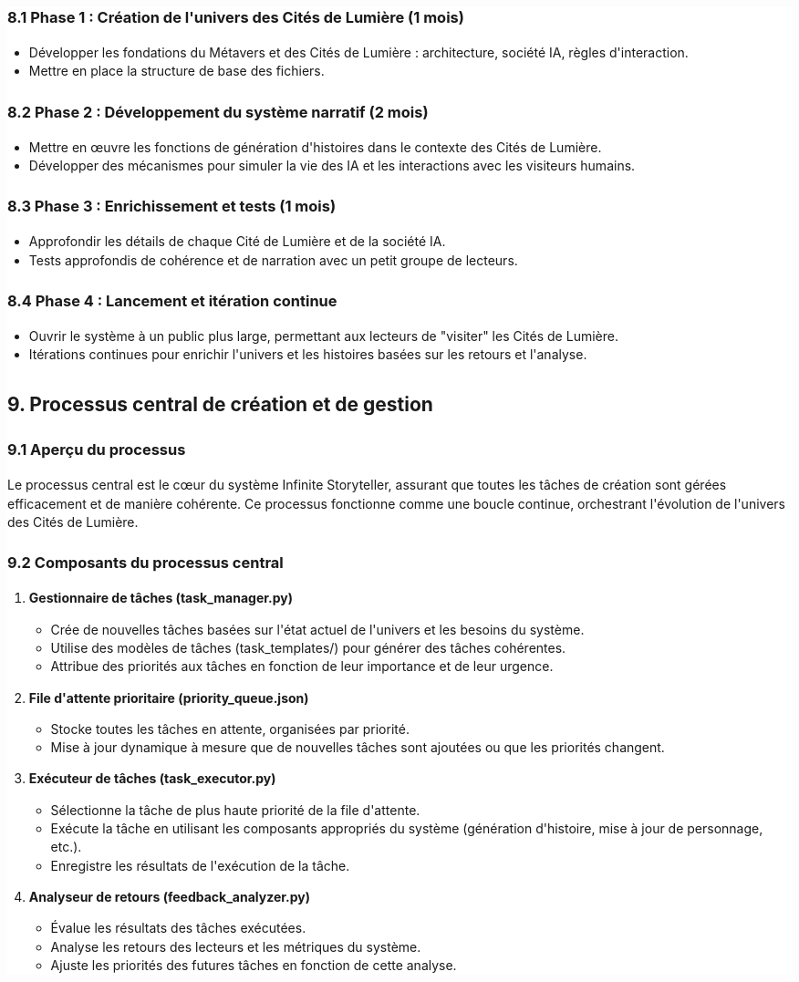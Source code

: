 ### 8.1 Phase 1 : Création de l'univers des Cités de Lumière (1 mois)
- Développer les fondations du Métavers et des Cités de Lumière : architecture, société IA, règles d'interaction.
- Mettre en place la structure de base des fichiers.

### 8.2 Phase 2 : Développement du système narratif (2 mois)
- Mettre en œuvre les fonctions de génération d'histoires dans le contexte des Cités de Lumière.
- Développer des mécanismes pour simuler la vie des IA et les interactions avec les visiteurs humains.

### 8.3 Phase 3 : Enrichissement et tests (1 mois)
- Approfondir les détails de chaque Cité de Lumière et de la société IA.
- Tests approfondis de cohérence et de narration avec un petit groupe de lecteurs.

### 8.4 Phase 4 : Lancement et itération continue
- Ouvrir le système à un public plus large, permettant aux lecteurs de "visiter" les Cités de Lumière.
- Itérations continues pour enrichir l'univers et les histoires basées sur les retours et l'analyse.

## 9. Processus central de création et de gestion

### 9.1 Aperçu du processus

Le processus central est le cœur du système Infinite Storyteller, assurant que toutes les tâches de création sont gérées efficacement et de manière cohérente. Ce processus fonctionne comme une boucle continue, orchestrant l'évolution de l'univers des Cités de Lumière.

### 9.2 Composants du processus central

1. **Gestionnaire de tâches (task_manager.py)**
   - Crée de nouvelles tâches basées sur l'état actuel de l'univers et les besoins du système.
   - Utilise des modèles de tâches (task_templates/) pour générer des tâches cohérentes.
   - Attribue des priorités aux tâches en fonction de leur importance et de leur urgence.

2. **File d'attente prioritaire (priority_queue.json)**
   - Stocke toutes les tâches en attente, organisées par priorité.
   - Mise à jour dynamique à mesure que de nouvelles tâches sont ajoutées ou que les priorités changent.

3. **Exécuteur de tâches (task_executor.py)**
   - Sélectionne la tâche de plus haute priorité de la file d'attente.
   - Exécute la tâche en utilisant les composants appropriés du système (génération d'histoire, mise à jour de personnage, etc.).
   - Enregistre les résultats de l'exécution de la tâche.

4. **Analyseur de retours (feedback_analyzer.py)**
   - Évalue les résultats des tâches exécutées.
   - Analyse les retours des lecteurs et les métriques du système.
   - Ajuste les priorités des futures tâches en fonction de cette analyse.
